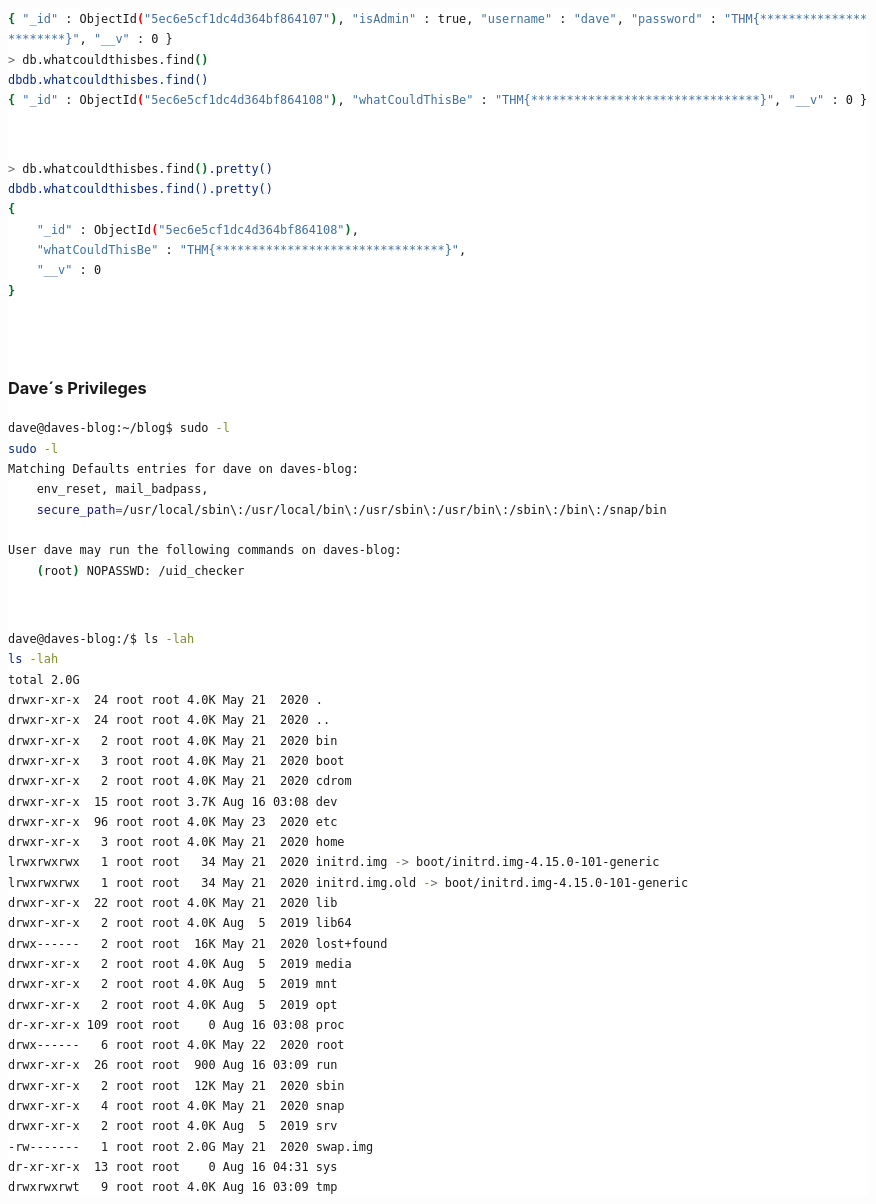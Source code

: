 ```bash
{ "_id" : ObjectId("5ec6e5cf1dc4d364bf864107"), "isAdmin" : true, "username" : "dave", "password" : "THM{***********************}", "__v" : 0 }
> db.whatcouldthisbes.find()
dbdb.whatcouldthisbes.find()
{ "_id" : ObjectId("5ec6e5cf1dc4d364bf864108"), "whatCouldThisBe" : "THM{********************************}", "__v" : 0 }
```

<br>

```bash
> db.whatcouldthisbes.find().pretty()
dbdb.whatcouldthisbes.find().pretty()
{
	"_id" : ObjectId("5ec6e5cf1dc4d364bf864108"),
	"whatCouldThisBe" : "THM{********************************}",
	"__v" : 0
}
```


<br>
<br>
<h3>Dave´s Privileges</h3>

```bash
dave@daves-blog:~/blog$ sudo -l
sudo -l
Matching Defaults entries for dave on daves-blog:
    env_reset, mail_badpass,
    secure_path=/usr/local/sbin\:/usr/local/bin\:/usr/sbin\:/usr/bin\:/sbin\:/bin\:/snap/bin

User dave may run the following commands on daves-blog:
    (root) NOPASSWD: /uid_checker
```

<br>

```bash
dave@daves-blog:/$ ls -lah
ls -lah
total 2.0G
drwxr-xr-x  24 root root 4.0K May 21  2020 .
drwxr-xr-x  24 root root 4.0K May 21  2020 ..
drwxr-xr-x   2 root root 4.0K May 21  2020 bin
drwxr-xr-x   3 root root 4.0K May 21  2020 boot
drwxr-xr-x   2 root root 4.0K May 21  2020 cdrom
drwxr-xr-x  15 root root 3.7K Aug 16 03:08 dev
drwxr-xr-x  96 root root 4.0K May 23  2020 etc
drwxr-xr-x   3 root root 4.0K May 21  2020 home
lrwxrwxrwx   1 root root   34 May 21  2020 initrd.img -> boot/initrd.img-4.15.0-101-generic
lrwxrwxrwx   1 root root   34 May 21  2020 initrd.img.old -> boot/initrd.img-4.15.0-101-generic
drwxr-xr-x  22 root root 4.0K May 21  2020 lib
drwxr-xr-x   2 root root 4.0K Aug  5  2019 lib64
drwx------   2 root root  16K May 21  2020 lost+found
drwxr-xr-x   2 root root 4.0K Aug  5  2019 media
drwxr-xr-x   2 root root 4.0K Aug  5  2019 mnt
drwxr-xr-x   2 root root 4.0K Aug  5  2019 opt
dr-xr-xr-x 109 root root    0 Aug 16 03:08 proc
drwx------   6 root root 4.0K May 22  2020 root
drwxr-xr-x  26 root root  900 Aug 16 03:09 run
drwxr-xr-x   2 root root  12K May 21  2020 sbin
drwxr-xr-x   4 root root 4.0K May 21  2020 snap
drwxr-xr-x   2 root root 4.0K Aug  5  2019 srv
-rw-------   1 root root 2.0G May 21  2020 swap.img
dr-xr-xr-x  13 root root    0 Aug 16 04:31 sys
drwxrwxrwt   9 root root 4.0K Aug 16 03:09 tmp
```